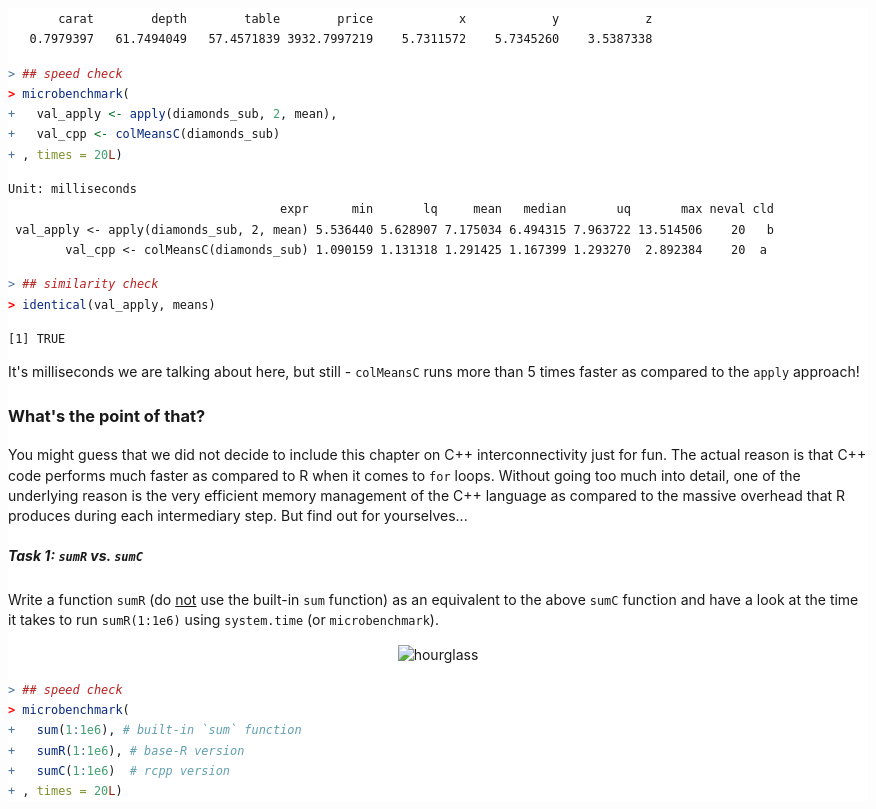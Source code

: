 ```
       carat        depth        table        price            x            y            z 
   0.7979397   61.7494049   57.4571839 3932.7997219    5.7311572    5.7345260    3.5387338 
```

```r
> ## speed check
> microbenchmark(
+   val_apply <- apply(diamonds_sub, 2, mean), 
+   val_cpp <- colMeansC(diamonds_sub)
+ , times = 20L)
```

```
Unit: milliseconds
                                      expr      min       lq     mean   median       uq       max neval cld
 val_apply <- apply(diamonds_sub, 2, mean) 5.536440 5.628907 7.175034 6.494315 7.963722 13.514506    20   b
        val_cpp <- colMeansC(diamonds_sub) 1.090159 1.131318 1.291425 1.167399 1.293270  2.892384    20  a 
```

```r
> ## similarity check
> identical(val_apply, means)
```

```
[1] TRUE
```

It's milliseconds we are talking about here, but still - `colMeansC` runs 
more than 5 times faster as compared to the `apply` approach!

### What's the point of that?
You might guess that we did not decide to include this chapter on C++ 
interconnectivity just for fun. The actual reason is that C++ code performs much 
faster as compared to R when it comes to `for` loops. Without going too much 
into detail, one of the underlying reason is the very efficient memory 
management of the C++ language as compared to the massive overhead that R 
produces during each intermediary step. But find out for yourselves...

##### Task 1: `sumR` vs. `sumC`
Write a function `sumR` (do <u>not</u> use the built-in `sum` function) as an 
equivalent to the above `sumC` function and have a look at the time it takes to 
run `sumR(1:1e6)` using `system.time` (or `microbenchmark`). 

<center>
  <img src="https://pixabay.com/static/uploads/photo/2012/04/14/14/04/hourglass-34048_640.png" alt="hourglass" style="width: 200px;"/>
</center>




```r
> ## speed check
> microbenchmark(
+   sum(1:1e6), # built-in `sum` function
+   sumR(1:1e6), # base-R version
+   sumC(1:1e6)  # rcpp version
+ , times = 20L)
```
